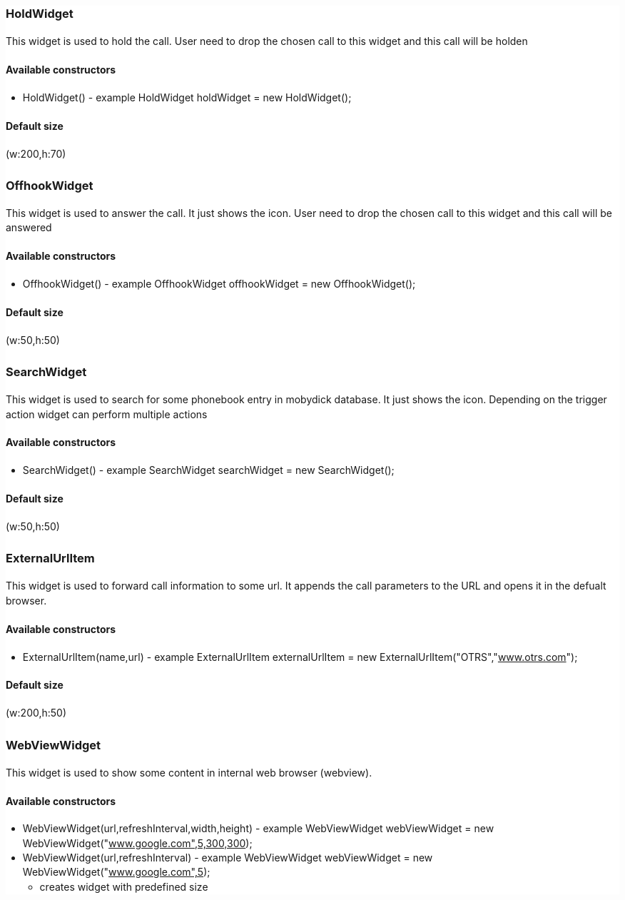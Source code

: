 ### HoldWidget
This widget is used to hold the call. User need to drop the chosen call to this widget and this call will be holden

#### Available constructors
* HoldWidget() - example HoldWidget holdWidget = new HoldWidget();

#### Default size
(w:200,h:70)

### OffhookWidget
This widget is used to answer the call. It just shows the icon. User need to drop the chosen call to this widget and this call will be answered

#### Available constructors
* OffhookWidget() - example OffhookWidget offhookWidget = new OffhookWidget();

#### Default size
(w:50,h:50)

### SearchWidget
This widget is used to search for some phonebook entry in mobydick database. It just shows the icon. Depending on the trigger action widget can perform multiple actions

#### Available constructors
* SearchWidget() - example SearchWidget searchWidget = new SearchWidget();

#### Default size
(w:50,h:50)

### ExternalUrlItem
This widget is used to forward call information to some url. It appends the call parameters to the URL and opens it in the defualt browser.

#### Available constructors
* ExternalUrlItem(name,url) - example ExternalUrlItem externalUrlItem = new ExternalUrlItem("OTRS","www.otrs.com");

#### Default size
(w:200,h:50)

### WebViewWidget
This widget is used to show some content in internal web browser (webview).

#### Available constructors
* WebViewWidget(url,refreshInterval,width,height) - example WebViewWidget webViewWidget = new WebViewWidget("www.google.com",5,300,300);
* WebViewWidget(url,refreshInterval) - example WebViewWidget webViewWidget = new WebViewWidget("www.google.com",5);
    * creates widget with predefined size
